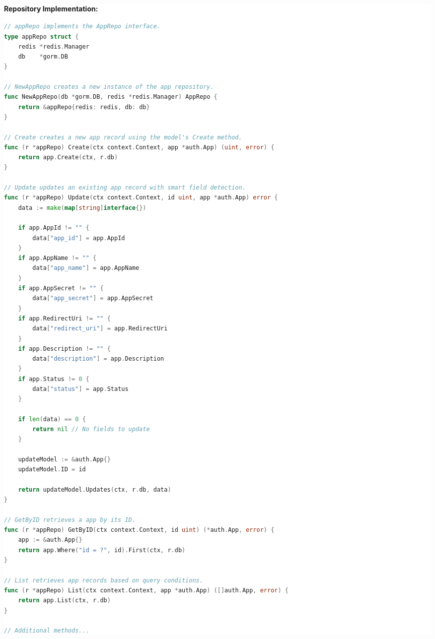 **Repository Implementation:**

```go
// appRepo implements the AppRepo interface.
type appRepo struct {
    redis *redis.Manager
    db    *gorm.DB
}

// NewAppRepo creates a new instance of the app repository.
func NewAppRepo(db *gorm.DB, redis *redis.Manager) AppRepo {
    return &appRepo{redis: redis, db: db}
}

// Create creates a new app record using the model's Create method.
func (r *appRepo) Create(ctx context.Context, app *auth.App) (uint, error) {
    return app.Create(ctx, r.db)
}

// Update updates an existing app record with smart field detection.
func (r *appRepo) Update(ctx context.Context, id uint, app *auth.App) error {
    data := make(map[string]interface{})

    if app.AppId != "" {
        data["app_id"] = app.AppId
    }
    if app.AppName != "" {
        data["app_name"] = app.AppName
    }
    if app.AppSecret != "" {
        data["app_secret"] = app.AppSecret
    }
    if app.RedirectUri != "" {
        data["redirect_uri"] = app.RedirectUri
    }
    if app.Description != "" {
        data["description"] = app.Description
    }
    if app.Status != 0 {
        data["status"] = app.Status
    }

    if len(data) == 0 {
        return nil // No fields to update
    }

    updateModel := &auth.App{}
    updateModel.ID = id

    return updateModel.Updates(ctx, r.db, data)
}

// GetByID retrieves a app by its ID.
func (r *appRepo) GetByID(ctx context.Context, id uint) (*auth.App, error) {
    app := &auth.App{}
    return app.Where("id = ?", id).First(ctx, r.db)
}

// List retrieves app records based on query conditions.
func (r *appRepo) List(ctx context.Context, app *auth.App) ([]auth.App, error) {
    return app.List(ctx, r.db)
}

// Additional methods...
```